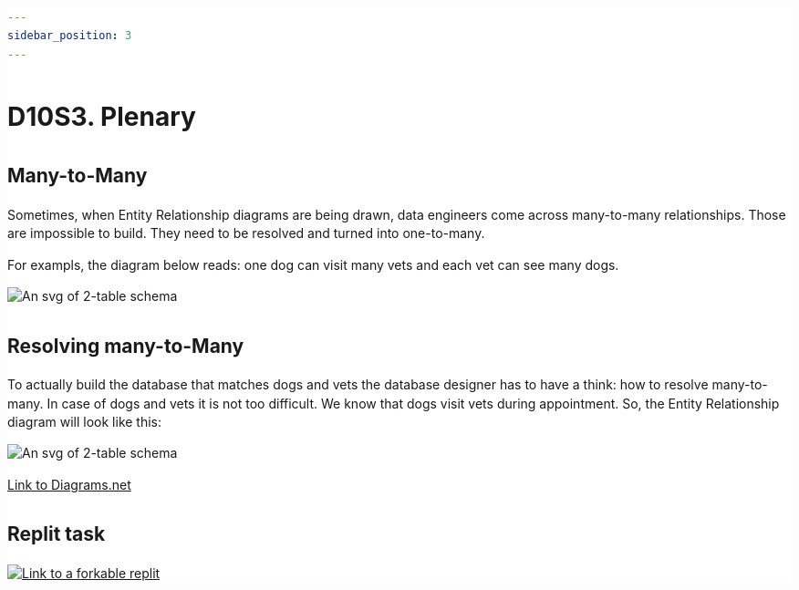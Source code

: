 ```yaml
---
sidebar_position: 3
---
```


# D10S3. Plenary

## Many-to-Many

Sometimes, when Entity Relationship diagrams are being drawn, data engineers come across many-to-many relationships. Those are impossible to build. They need to be resolved and turned into one-to-many.

For exampls, the diagram below reads: one dog can visit many vets and each vet can see many dogs.

<img
    width="70%"
    src="/img/day-10/m2m.svg"
    alt="An svg of 2-table schema"
/>

## Resolving many-to-Many

To actually build the database that matches dogs and vets the database designer has to have a think: how to resolve many-to-many. In case of dogs and vets it is not too difficult. We know that dogs visit vets during appointment. So, the Entity Relationship diagram will look like this:

<img
    width="100%"
    src="/img/day-10/m2m-solved.svg"
    alt="An svg of 2-table schema"
/>

[Link to Diagrams.net](https://drive.google.com/file/d/15QHxSXjyq0vN_6DcdAACxSwO03jIIUeY/view?usp=sharing)

## Replit task

[<img
    src="/img/icons/replit.svg"
    alt="Link to a forkable replit"
/>](https://replit.com/@missPunter/dogs-many-tbl-start#main.sql)
